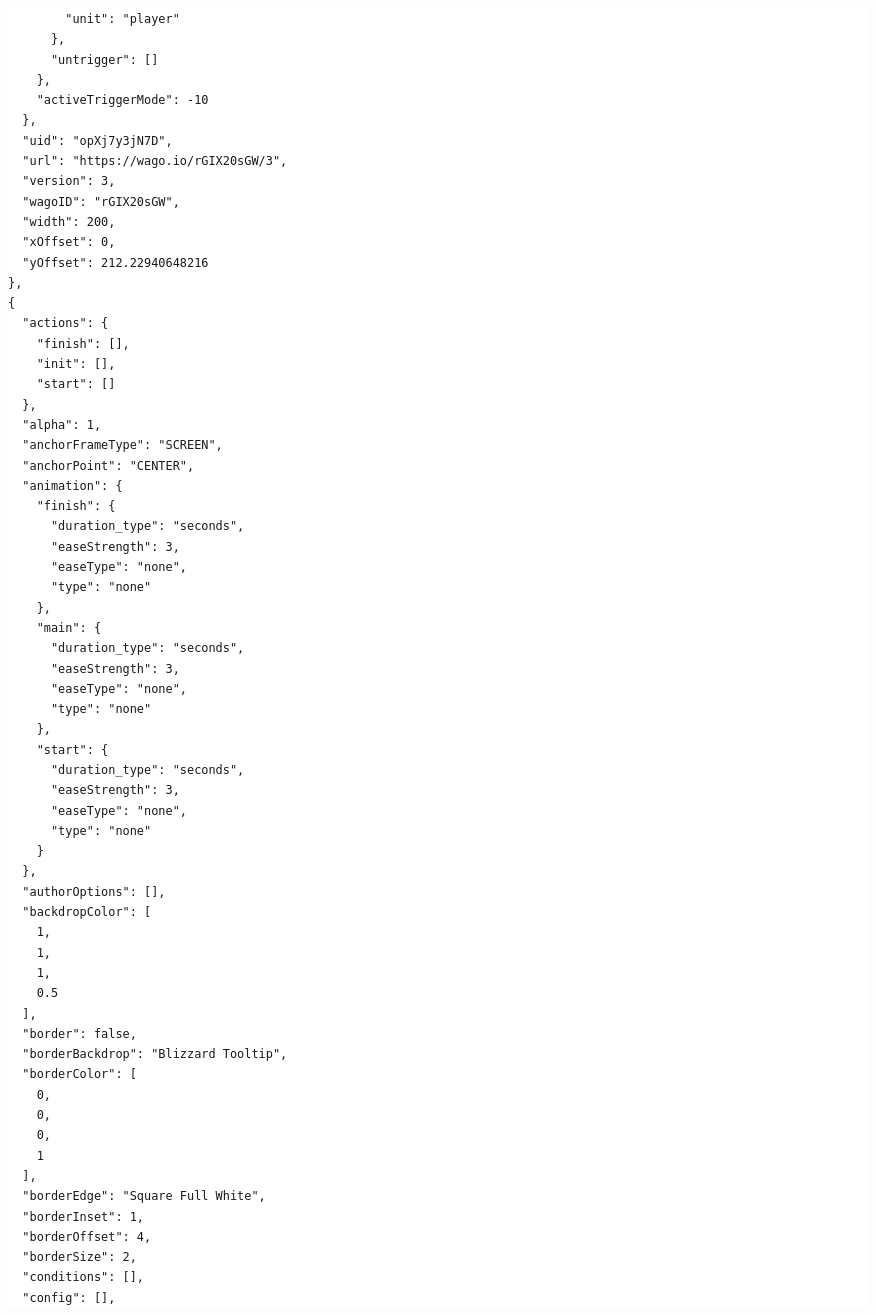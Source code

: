             "unit": "player"
          },
          "untrigger": []
        },
        "activeTriggerMode": -10
      },
      "uid": "opXj7y3jN7D",
      "url": "https://wago.io/rGIX20sGW/3",
      "version": 3,
      "wagoID": "rGIX20sGW",
      "width": 200,
      "xOffset": 0,
      "yOffset": 212.22940648216
    },
    {
      "actions": {
        "finish": [],
        "init": [],
        "start": []
      },
      "alpha": 1,
      "anchorFrameType": "SCREEN",
      "anchorPoint": "CENTER",
      "animation": {
        "finish": {
          "duration_type": "seconds",
          "easeStrength": 3,
          "easeType": "none",
          "type": "none"
        },
        "main": {
          "duration_type": "seconds",
          "easeStrength": 3,
          "easeType": "none",
          "type": "none"
        },
        "start": {
          "duration_type": "seconds",
          "easeStrength": 3,
          "easeType": "none",
          "type": "none"
        }
      },
      "authorOptions": [],
      "backdropColor": [
        1,
        1,
        1,
        0.5
      ],
      "border": false,
      "borderBackdrop": "Blizzard Tooltip",
      "borderColor": [
        0,
        0,
        0,
        1
      ],
      "borderEdge": "Square Full White",
      "borderInset": 1,
      "borderOffset": 4,
      "borderSize": 2,
      "conditions": [],
      "config": [],
